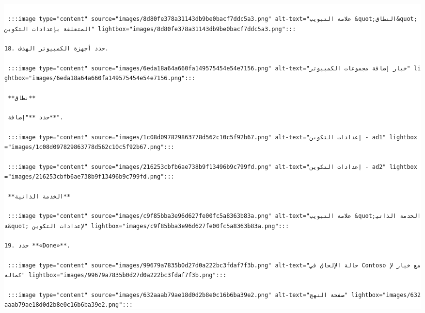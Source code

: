    ```

    :::image type="content" source="images/8d80fe378a31143db9be0bacf7ddc5a3.png" alt-text="علامة التبويب &quot;النطاق&quot; المتعلقة بإعدادات التكوين" lightbox="images/8d80fe378a31143db9be0bacf7ddc5a3.png":::

18. حدد أجهزة الكمبيوتر الهدف.

    :::image type="content" source="images/6eda18a64a660fa149575454e54e7156.png" alt-text="خيار إضافة مجموعات الكمبيوتر" lightbox="images/6eda18a64a660fa149575454e54e7156.png":::

    **نطاق**

    حدد **"إضافة**".

    :::image type="content" source="images/1c08d097829863778d562c10c5f92b67.png" alt-text="إعدادات التكوين - ad1" lightbox="images/1c08d097829863778d562c10c5f92b67.png":::

    :::image type="content" source="images/216253cbfb6ae738b9f13496b9c799fd.png" alt-text="إعدادات التكوين - ad2" lightbox="images/216253cbfb6ae738b9f13496b9c799fd.png":::

    **الخدمة الذاتية**

    :::image type="content" source="images/c9f85bba3e96d627fe00fc5a8363b83a.png" alt-text="علامة التبويب &quot;الخدمة الذاتية&quot; لإعدادات التكوين" lightbox="images/c9f85bba3e96d627fe00fc5a8363b83a.png":::

19. حدد **«Done»**.

    :::image type="content" source="images/99679a7835b0d27d0a222bc3fdaf7f3b.png" alt-text="حالة الإلحاق في Contoso مع خيار لإكماله" lightbox="images/99679a7835b0d27d0a222bc3fdaf7f3b.png":::

    :::image type="content" source="images/632aaab79ae18d0d2b8e0c16b6ba39e2.png" alt-text="صفحة النهج" lightbox="images/632aaab79ae18d0d2b8e0c16b6ba39e2.png":::
